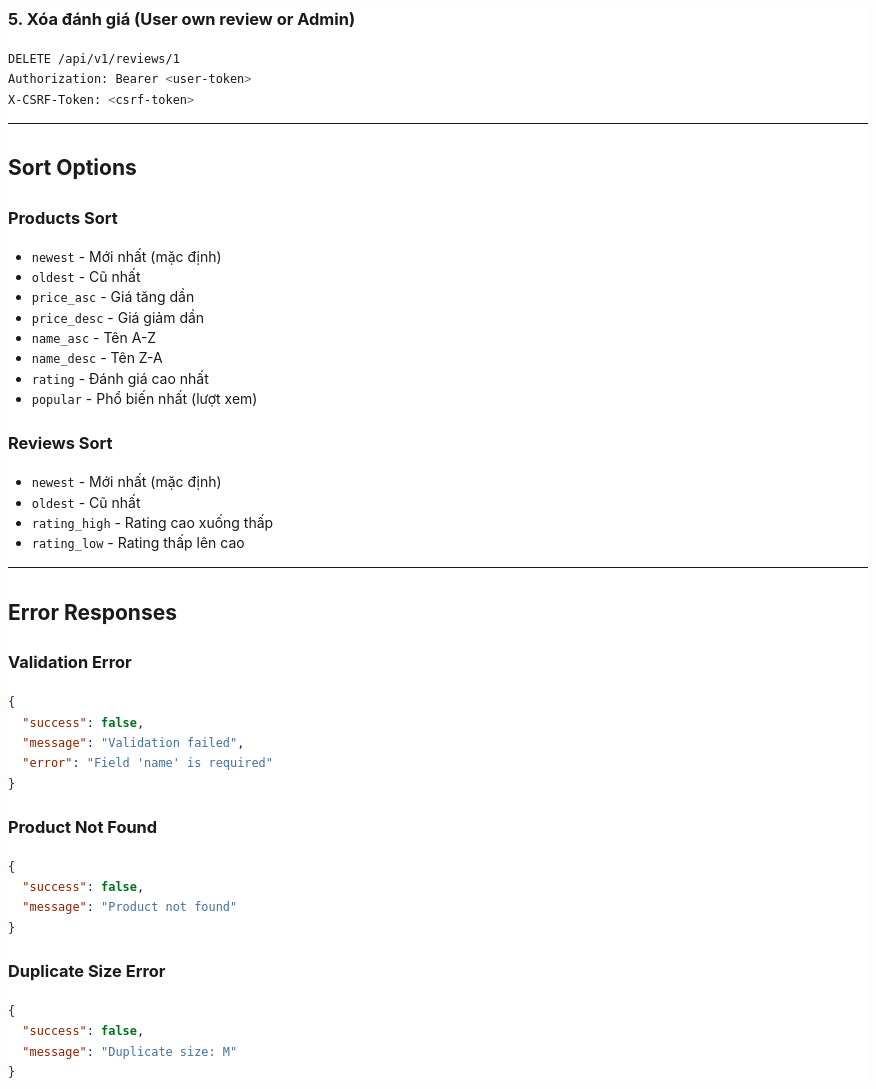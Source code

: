 ### 5. Xóa đánh giá (User own review or Admin)
```bash
DELETE /api/v1/reviews/1
Authorization: Bearer <user-token>
X-CSRF-Token: <csrf-token>
```

---

## Sort Options

### Products Sort
- `newest` - Mới nhất (mặc định)
- `oldest` - Cũ nhất  
- `price_asc` - Giá tăng dần
- `price_desc` - Giá giảm dần
- `name_asc` - Tên A-Z
- `name_desc` - Tên Z-A
- `rating` - Đánh giá cao nhất
- `popular` - Phổ biến nhất (lượt xem)

### Reviews Sort
- `newest` - Mới nhất (mặc định)
- `oldest` - Cũ nhất
- `rating_high` - Rating cao xuống thấp
- `rating_low` - Rating thấp lên cao

---

## Error Responses

### Validation Error
```json
{
  "success": false,
  "message": "Validation failed",
  "error": "Field 'name' is required"
}
```

### Product Not Found
```json
{
  "success": false,
  "message": "Product not found"
}
```

### Duplicate Size Error
```json
{
  "success": false,
  "message": "Duplicate size: M"
}
```

